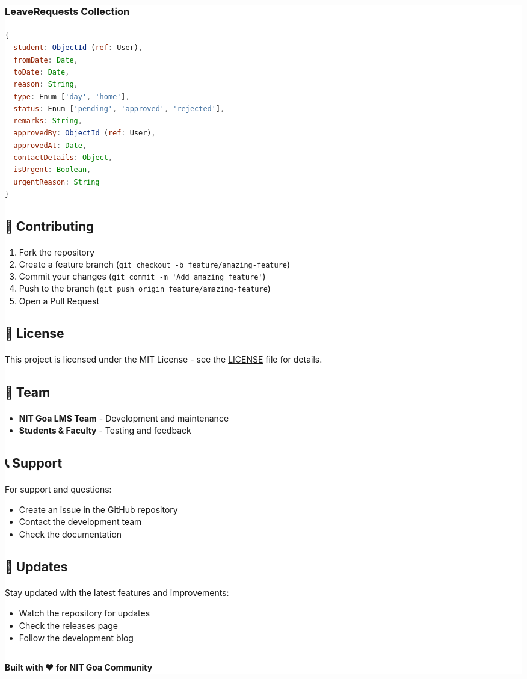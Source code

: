 ### LeaveRequests Collection
```javascript
{
  student: ObjectId (ref: User),
  fromDate: Date,
  toDate: Date,
  reason: String,
  type: Enum ['day', 'home'],
  status: Enum ['pending', 'approved', 'rejected'],
  remarks: String,
  approvedBy: ObjectId (ref: User),
  approvedAt: Date,
  contactDetails: Object,
  isUrgent: Boolean,
  urgentReason: String
}
```

## 🤝 Contributing

1. Fork the repository
2. Create a feature branch (`git checkout -b feature/amazing-feature`)
3. Commit your changes (`git commit -m 'Add amazing feature'`)
4. Push to the branch (`git push origin feature/amazing-feature`)
5. Open a Pull Request

## 📝 License

This project is licensed under the MIT License - see the [LICENSE](LICENSE) file for details.

## 👥 Team

- **NIT Goa LMS Team** - Development and maintenance
- **Students & Faculty** - Testing and feedback

## 📞 Support

For support and questions:
- Create an issue in the GitHub repository
- Contact the development team
- Check the documentation

## 🔄 Updates

Stay updated with the latest features and improvements:
- Watch the repository for updates
- Check the releases page
- Follow the development blog

---

**Built with ❤️ for NIT Goa Community**
